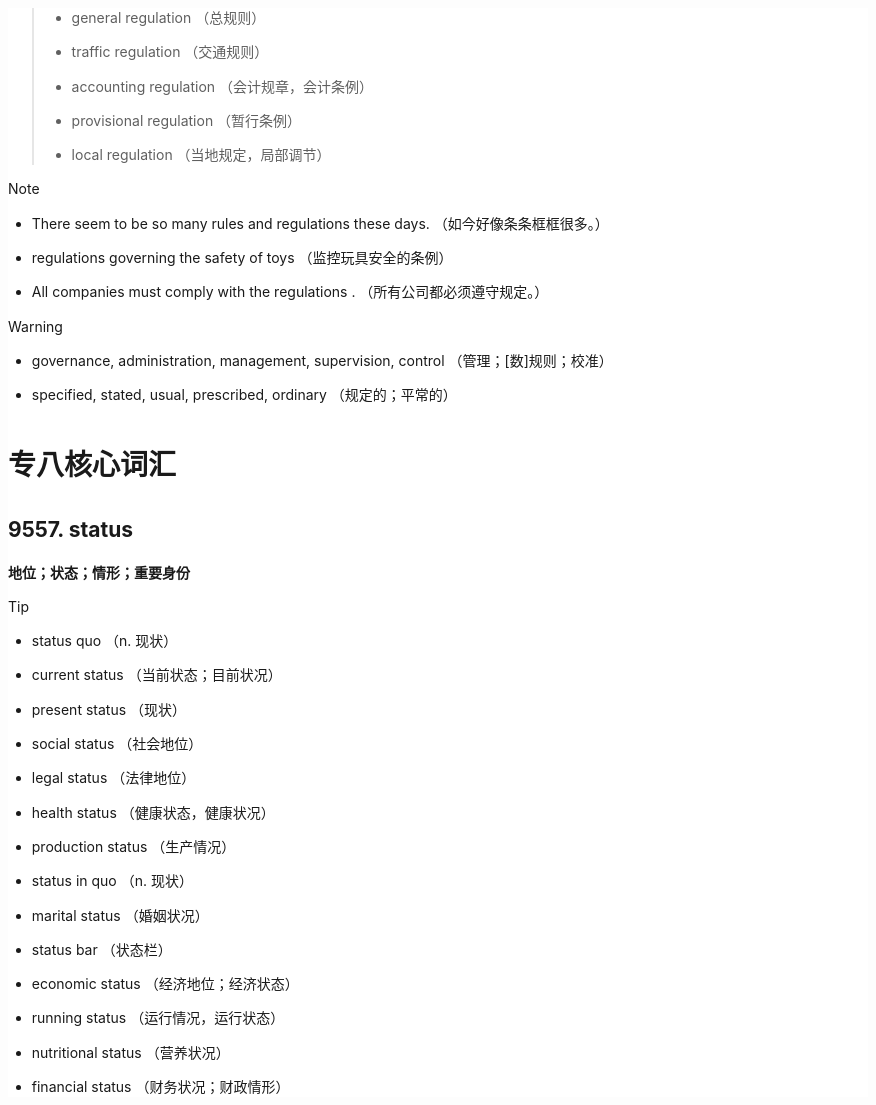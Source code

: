 >
> - general regulation （总规则）
>
> - traffic regulation （交通规则）
>
> - accounting regulation （会计规章，会计条例）
>
> - provisional regulation （暂行条例）
>
> - local regulation （当地规定，局部调节）
>

> [!NOTE]
>
> - There seem to be so many rules and regulations these days. （如今好像条条框框很多。）
>
> - regulations governing the safety of toys （监控玩具安全的条例）
>
> - All companies must comply with the regulations . （所有公司都必须遵守规定。）
>

> [!WARNING]
>
> - governance, administration, management, supervision, control （管理；[数]规则；校准）
>
> - specified, stated, usual, prescribed, ordinary （规定的；平常的）
>

# 专八核心词汇

## 9557. status

**地位；状态；情形；重要身份**

> [!TIP]
>
> - status quo （n. 现状）
>
> - current status （当前状态；目前状况）
>
> - present status （现状）
>
> - social status （社会地位）
>
> - legal status （法律地位）
>
> - health status （健康状态，健康状况）
>
> - production status （生产情况）
>
> - status in quo （n. 现状）
>
> - marital status （婚姻状况）
>
> - status bar （状态栏）
>
> - economic status （经济地位；经济状态）
>
> - running status （运行情况，运行状态）
>
> - nutritional status （营养状况）
>
> - financial status （财务状况；财政情形）
>